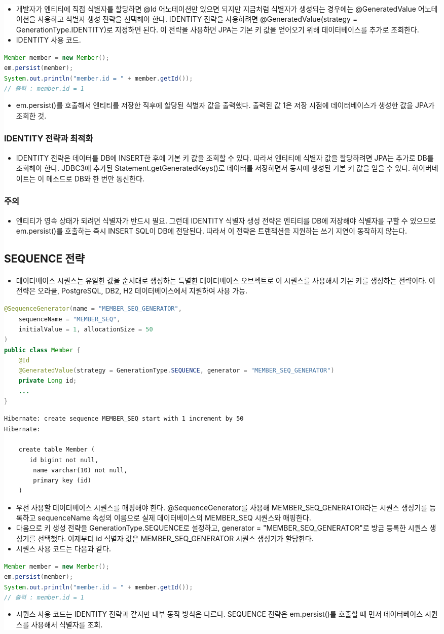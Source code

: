 - 개발자가 엔티티에 직접 식별자를 할당하면 @Id 어노테이션만 있으면 되지만 지금처럼 식별자가 생성되는 경우에는 @GeneratedValue 어노테이션을 사용하고 식별자 생성 전략을
선택해야 한다. IDENTITY 전략을 사용하려면 @GeneratedValue(strategy = GenerationType.IDENTITY)로 지정하면 된다. 이 전략을 사용하면 JPA는 기본 키 값을
얻어오기 위해 데이터베이스를 추가로 조회한다.
- IDENTITY 사용 코드.
```java
Member member = new Member();
em.persist(member);
System.out.println("member.id = " + member.getId());
// 출력 : member.id = 1
```
- em.persist()를 호출해서 엔티티를 저장한 직후에 할당된 식별자 값을 출력했다. 출력된 값 1은 저장 시점에 데이터베이스가 생성한 값을 JPA가 조회한 것.

### IDENTITY 전략과 최적화
- IDENTITY 전략은 데이터를 DB에 INSERT한 후에 기본 키 값을 조회할 수 있다. 따라서 엔티티에 식별자 값을 할당하려면 JPA는 추가로 DB를 조회해야 한다. JDBC3에 추가된
Statement.getGeneratedKeys()로 데이터를 저장하면서 동시에 생성된 기본 키 값을 얻을 수 있다. 하이버네이트는 이 메소드로 DB와 한 번만 통신한다.

### 주의
- 엔티티가 영속 상태가 되려면 식별자가 반드시 필요. 그런데 IDENTITY 식별자 생성 전략은 엔티티를 DB에 저장해야 식별자를 구할 수 있으므로 em.persist()를 호출하는
즉시 INSERT SQL이 DB에 전달된다. 따라서 이 전략은 트랜잭션을 지원하는 쓰기 지연이 동작하지 않는다.

## SEQUENCE 전략
- 데이터베이스 시퀀스는 유일한 값을 순서대로 생성하는 특별한 데이터베이스 오브젝트로 이 시퀀스를 사용해서 기본 키를 생성하는 전략이다. 이 전략은 오라클, PostgreSQL,
DB2, H2 데이터베이스에서 지원하여 사용 가능.
```java
@SequenceGenerator(name = "MEMBER_SEQ_GENERATOR",
	sequenceName = "MEMBER_SEQ",
	initialValue = 1, allocationSize = 50
)
public class Member {
    @Id
    @GeneratedValue(strategy = GenerationType.SEQUENCE, generator = "MEMBER_SEQ_GENERATOR")
    private Long id;
    ...
}
```
```text
Hibernate: create sequence MEMBER_SEQ start with 1 increment by 50
Hibernate: 
    
    create table Member (
       id bigint not null,
        name varchar(10) not null,
        primary key (id)
    )
```
- 우선 사용할 데이터베이스 시퀀스를 매핑해야 한다. @SequenceGenerator를 사용해 MEMBER_SEQ_GENERATOR라는 시퀀스 생성기를 등록하고 sequenceName 속성의
이름으로 실제 데이터베이스의 MEMBER_SEQ 시퀀스와 매핑한다.
- 다음으로 키 생성 전략을 GenerationType.SEQUENCE로 설정하고, generator = "MEMBER_SEQ_GENERATOR"로 방금 등록한 시퀀스 생성기를 선택했다. 이제부터 id
식별자 값은 MEMBER_SEQ_GENERATOR 시퀀스 생성기가 할당한다.
- 시퀀스 사용 코드는 다음과 같다.
```java
Member member = new Member();
em.persist(member);
System.out.println("member.id = " + member.getId());
// 출력 : member.id = 1
```
- 시퀀스 사용 코드는 IDENTITY 전략과 같지만 내부 동작 방식은 다르다. SEQUENCE 전략은 em.persist()를 호출할 때 먼저 데이터베이스 시퀀스를 사용해서 식별자를 조회.